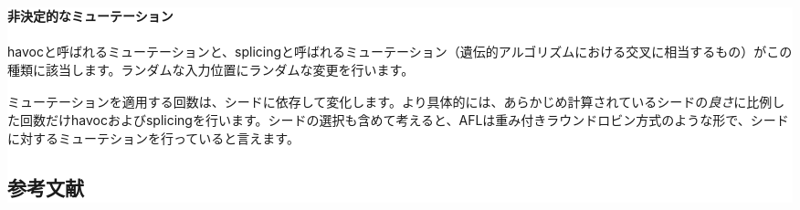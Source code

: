 #### 非決定的なミューテーション

havocと呼ばれるミューテーションと、splicingと呼ばれるミューテーション（遺伝的アルゴリズムにおける交叉に相当するもの）がこの種類に該当します。ランダムな入力位置にランダムな変更を行います。

ミューテーションを適用する回数は、シードに依存して変化します。より具体的には、あらかじめ計算されているシードの*良さ*に比例した回数だけhavocおよびsplicingを行います。シードの選択も含めて考えると、AFLは重み付きラウンドロビン方式のような形で、シードに対するミューテションを行っていると言えます。

## 参考文献

[^1]: Marcel Böhme, Van-Thuan Pham, and Abhik Roychoudhury. 2016. Coverage-based Greybox Fuzzing as Markov Chain. In Proceedings of the 23rd ACM Conference on Computer and Communications Security (CCS’16).
[^2]: Chenyang Lyu, Shouling Ji, Chao Zhang, Yuwei Li, Wei-Han Lee, Yu Song, and Raheem Beyah. 2019. MOpt: Optimized Mutation Scheduling for Fuzzers. In Proceedings of the 28th USENIX Security Symposium (Security'19).
[^3]: Andrea Fioraldi, Dominik Maier, Heiko Eißfeldt, and Marc Heuse. 2020. AFL++: Combining Incremental Steps of Fuzzing Research. In Proceedings of the 14th USENIX Workshop on Offensive Technologies (WOOT'20).
[^4]: Sergej Schumilo, Cornelius Aschermann, Robert Gawlik, Sebastian Schinzel, and Thorsten Holz. 2017. kAFL: Hardware-Assisted Feedback Fuzzing for OS Kernels. In Proceedings of the 26th USENIX Security Symposium (Security'17).
[^5]: Google Project Zero. "WinAFL" https://github.com/googleprojectzero/winafl
[^6]: Cornelius Aschermann, Sergej Schumilo, Ali Abbasi, and Thorsten Holz. 2020. IJON: Exploring Deep State Spaces via Fuzzing. In Proceedings of the 41st IEEE Symposium on Security and Privacy (S&P'20).
[^7]: Marcel Böhme, Van-Thuan Pham, Manh-Dung Nguyen, and Abhik Roychoudhury. Directed Greybox Fuzzing. In Proceedings of the 24th ACM Conference on Computer and Communications Security (CCS'17).

